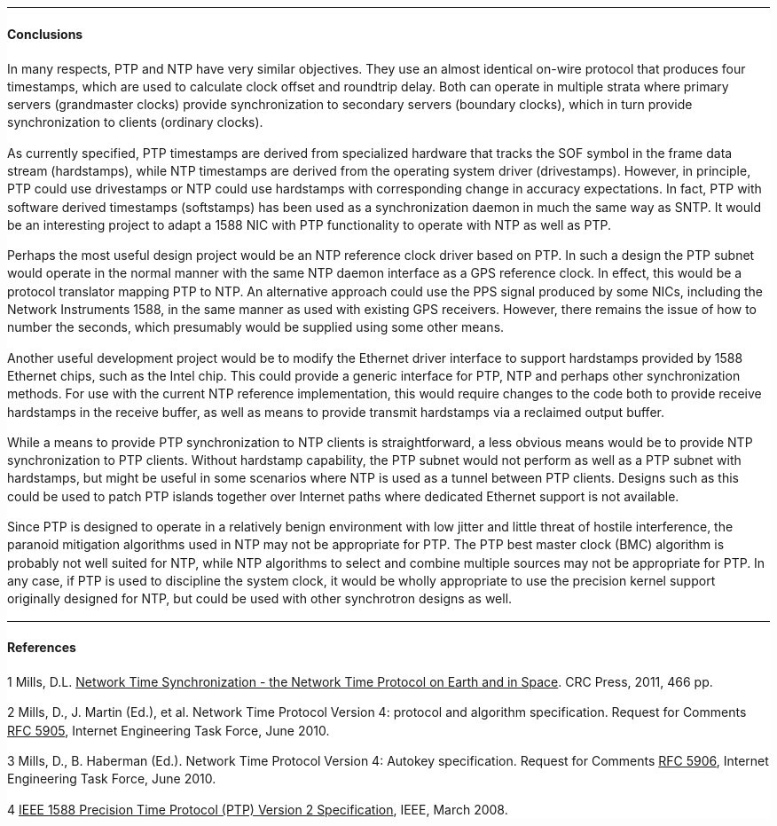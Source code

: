 * * *

#### Conclusions

In many respects, PTP and NTP have very similar objectives. They use an almost identical on-wire protocol that produces four timestamps, which are used to calculate clock offset and roundtrip delay. Both can operate in multiple strata where primary servers (grandmaster clocks) provide synchronization to secondary servers (boundary clocks), which in turn provide synchronization to clients (ordinary clocks).

As currently specified, PTP timestamps are derived from specialized hardware that tracks the SOF symbol in the frame data stream (hardstamps), while NTP timestamps are derived from the operating system driver (drivestamps). However, in principle, PTP could use drivestamps or NTP could use hardstamps with corresponding change in accuracy expectations. In fact, PTP with software derived timestamps (softstamps) has been used as a synchronization daemon in much the same way as SNTP. It would be an interesting project to adapt a 1588 NIC with PTP functionality to operate with NTP as well as PTP.

Perhaps the most useful design project would be an NTP reference clock driver based on PTP. In such a design the PTP subnet would operate in the normal manner with the same NTP daemon interface as a GPS reference clock. In effect, this would be a protocol translator mapping PTP to NTP. An alternative approach could use the PPS signal produced by some NICs, including the Network Instruments 1588, in the same manner as used with existing GPS receivers. However, there remains the issue of how to number the seconds, which presumably would be supplied using some other means.

Another useful development project would be to modify the Ethernet driver interface to support hardstamps provided by 1588 Ethernet chips, such as the Intel chip. This could provide a generic interface for PTP, NTP and perhaps other synchronization methods. For use with the current NTP reference implementation, this would require changes to the code both to provide receive hardstamps in the receive buffer, as well as means to provide transmit hardstamps via a reclaimed output buffer.

While a means to provide PTP synchronization to NTP clients is straightforward, a less obvious means would be to provide NTP synchronization to PTP clients. Without hardstamp capability, the PTP subnet would not perform as well as a PTP subnet with hardstamps, but might be useful in some scenarios where NTP is used as a tunnel between PTP clients. Designs such as this could be used to patch PTP islands together over Internet paths where dedicated Ethernet support is not available.

Since PTP is designed to operate in a relatively benign environment with low jitter and little threat of hostile interference, the paranoid mitigation algorithms used in NTP may not be appropriate for PTP. The PTP best master clock (BMC) algorithm is probably not well suited for NTP, while NTP algorithms to select and combine multiple sources may not be appropriate for PTP. In any case, if PTP is used to discipline the system clock, it would be wholly appropriate to use the precision kernel support originally designed for NTP, but could be used with other synchrotron designs as well.

* * *

#### References

<a name="myfootnote1">1</a>  Mills, D.L. [Network Time Synchronization - the Network Time Protocol on Earth and in Space](/reflib/book/). CRC Press, 2011, 466 pp.

<a name="myfootnote2">2</a>  Mills, D., J. Martin (Ed.), et al. Network Time Protocol Version 4: protocol and algorithm specification. Request for Comments [RFC 5905](/reflib/rfc/rfc5905.txt), Internet Engineering Task Force, June 2010.

<a name="myfootnote3">3</a>  Mills, D., B. Haberman (Ed.). Network Time Protocol Version 4: Autokey specification. Request for Comments [RFC 5906](/reflib/rfc/rfc5906.txt), Internet Engineering Task Force, June 2010.

<a name="myfootnote4">4</a>  [IEEE 1588 Precision Time Protocol (PTP) Version 2 Specification](https://standards.ieee.org/standard/1588-2008.html), IEEE, March 2008.
